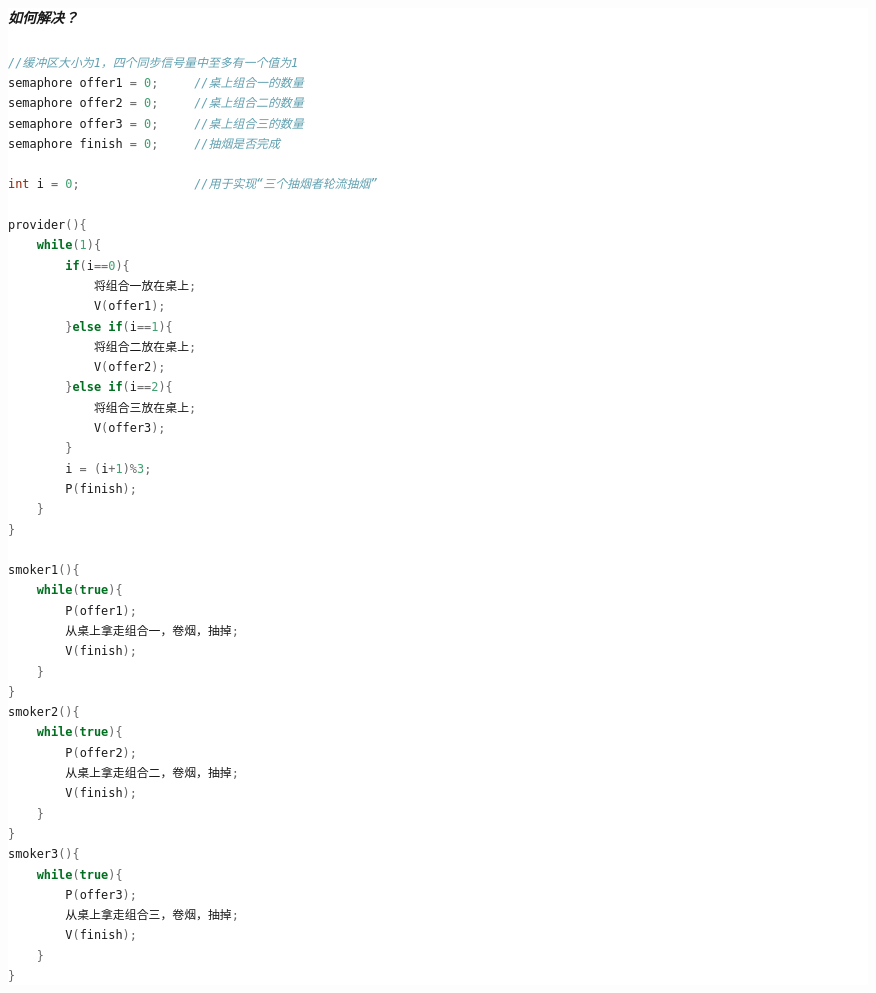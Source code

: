 

##### 如何解决？

```c
//缓冲区大小为1，四个同步信号量中至多有一个值为1
semaphore offer1 = 0;     //桌上组合一的数量
semaphore offer2 = 0;     //桌上组合二的数量
semaphore offer3 = 0;     //桌上组合三的数量
semaphore finish = 0;     //抽烟是否完成

int i = 0;                //用于实现“三个抽烟者轮流抽烟”

provider(){
    while(1){
        if(i==0){
            将组合一放在桌上;
            V(offer1);
        }else if(i==1){
            将组合二放在桌上;
            V(offer2);
        }else if(i==2){
            将组合三放在桌上;
            V(offer3);
        }
        i = (i+1)%3;
        P(finish);
    }
}

smoker1(){
    while(true){
        P(offer1);
        从桌上拿走组合一，卷烟，抽掉;
        V(finish);
    }
}
smoker2(){
    while(true){
        P(offer2);
        从桌上拿走组合二，卷烟，抽掉;
        V(finish);
    }
}
smoker3(){
    while(true){
        P(offer3);
        从桌上拿走组合三，卷烟，抽掉;
        V(finish);
    }
}
```
